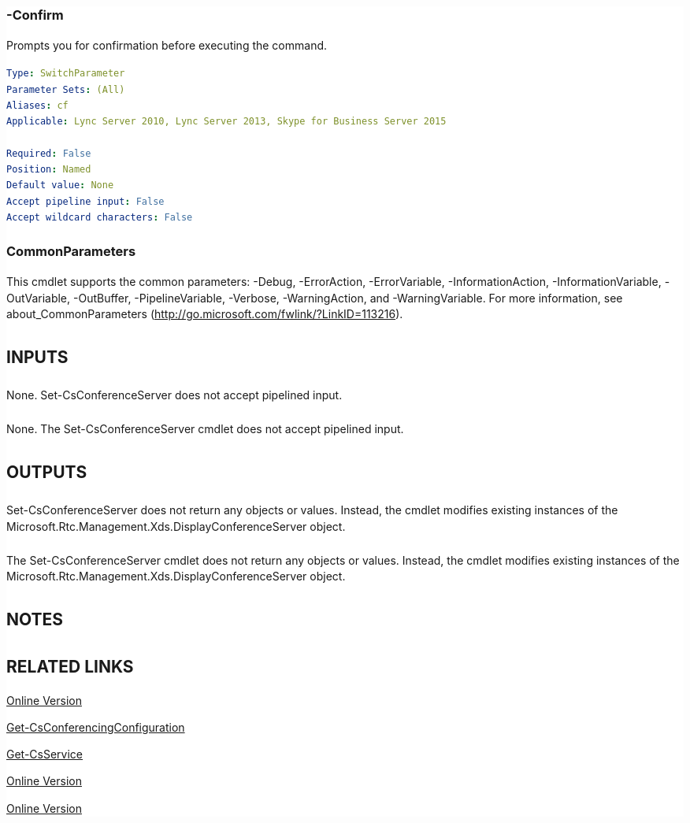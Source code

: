 ### -Confirm
Prompts you for confirmation before executing the command.

```yaml
Type: SwitchParameter
Parameter Sets: (All)
Aliases: cf
Applicable: Lync Server 2010, Lync Server 2013, Skype for Business Server 2015

Required: False
Position: Named
Default value: None
Accept pipeline input: False
Accept wildcard characters: False
```

### CommonParameters
This cmdlet supports the common parameters: -Debug, -ErrorAction, -ErrorVariable, -InformationAction, -InformationVariable, -OutVariable, -OutBuffer, -PipelineVariable, -Verbose, -WarningAction, and -WarningVariable. For more information, see about_CommonParameters (http://go.microsoft.com/fwlink/?LinkID=113216).

## INPUTS

###  
None.
Set-CsConferenceServer does not accept pipelined input.

###  
None.
The Set-CsConferenceServer cmdlet does not accept pipelined input.

## OUTPUTS

###  
Set-CsConferenceServer does not return any objects or values.
Instead, the cmdlet modifies existing instances of the Microsoft.Rtc.Management.Xds.DisplayConferenceServer object.

###  
The Set-CsConferenceServer cmdlet does not return any objects or values.
Instead, the cmdlet modifies existing instances of the Microsoft.Rtc.Management.Xds.DisplayConferenceServer object.

## NOTES

## RELATED LINKS

[Online Version](http://technet.microsoft.com/EN-US/library/90f9f1f1-0029-4f97-a8f4-719523cfad56(OCS.14).aspx)

[Get-CsConferencingConfiguration]()

[Get-CsService]()

[Online Version](http://technet.microsoft.com/EN-US/library/90f9f1f1-0029-4f97-a8f4-719523cfad56(OCS.15).aspx)

[Online Version](http://technet.microsoft.com/EN-US/library/90f9f1f1-0029-4f97-a8f4-719523cfad56(OCS.16).aspx)

